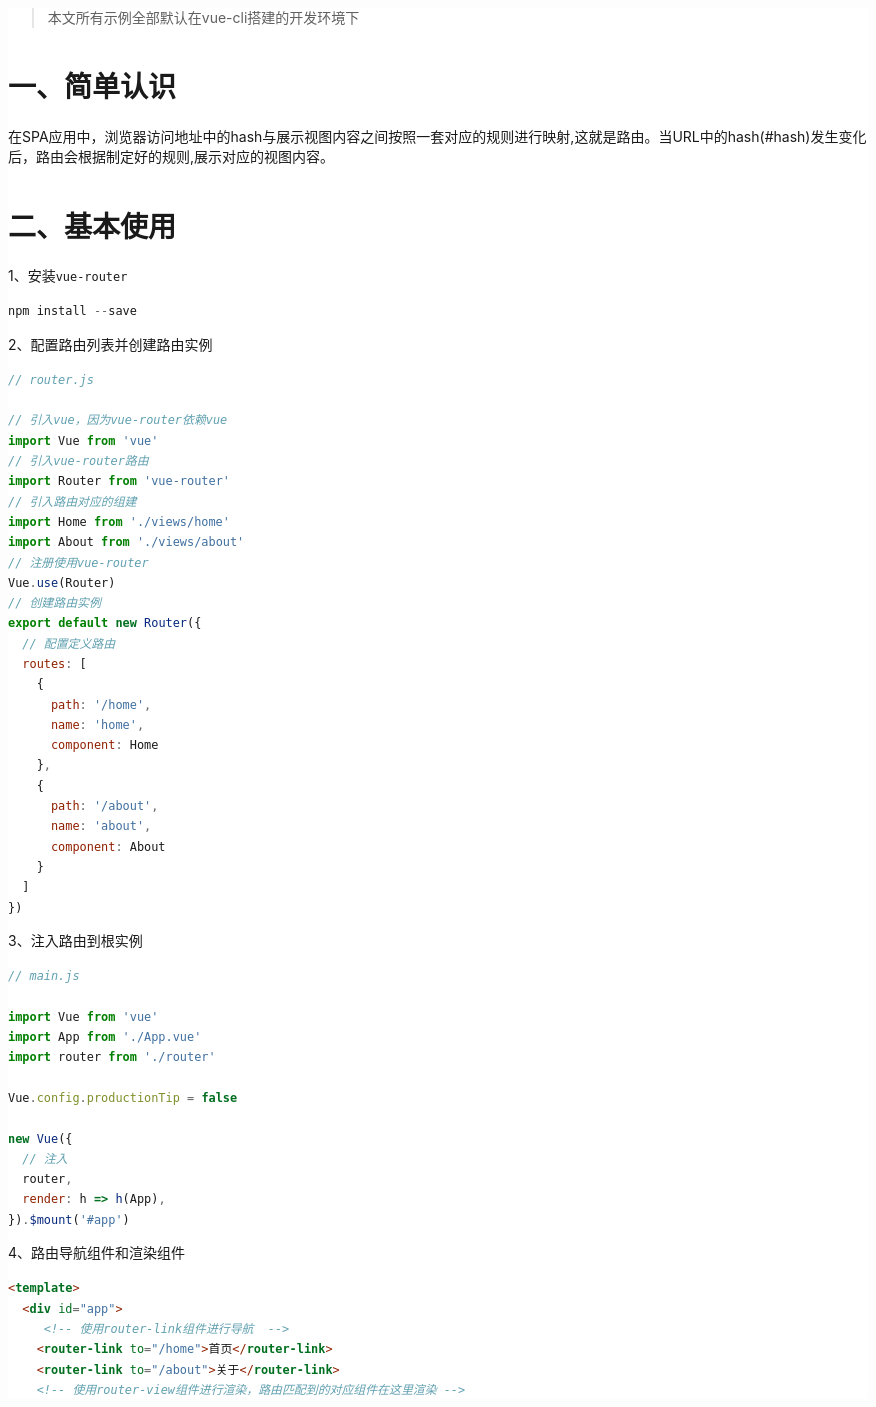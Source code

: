 > 本文所有示例全部默认在vue-cli搭建的开发环境下
# 一、简单认识
在SPA应用中，浏览器访问地址中的hash与展示视图内容之间按照一套对应的规则进行映射,这就是路由。当URL中的hash(#hash)发生变化后，路由会根据制定好的规则,展示对应的视图内容。
# 二、基本使用
1、安装`vue-router`
```javascript
npm install --save
```
2、配置路由列表并创建路由实例
```javascript
// router.js

// 引入vue，因为vue-router依赖vue
import Vue from 'vue'
// 引入vue-router路由
import Router from 'vue-router'
// 引入路由对应的组建
import Home from './views/home'
import About from './views/about'
// 注册使用vue-router
Vue.use(Router)
// 创建路由实例
export default new Router({
  // 配置定义路由
  routes: [
    {
      path: '/home',
      name: 'home',
      component: Home
    },
    {
      path: '/about',
      name: 'about',
      component: About
    }
  ]
})
```
3、注入路由到根实例
```javascript
// main.js

import Vue from 'vue'
import App from './App.vue'
import router from './router'

Vue.config.productionTip = false

new Vue({
  // 注入
  router,
  render: h => h(App),
}).$mount('#app')
```
4、路由导航组件和渲染组件
```html
<template>
  <div id="app">   
     <!-- 使用router-link组件进行导航  -->
    <router-link to="/home">首页</router-link>
    <router-link to="/about">关于</router-link>
    <!-- 使用router-view组件进行渲染，路由匹配到的对应组件在这里渲染 -->
```
